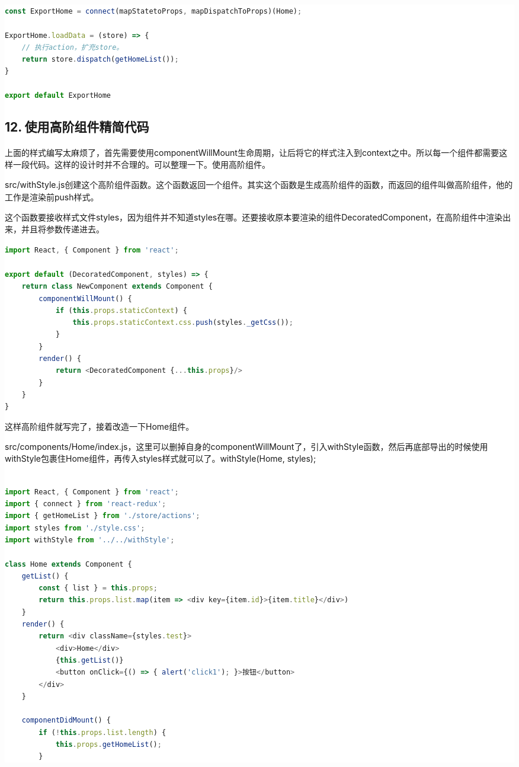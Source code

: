 ```js
const ExportHome = connect(mapStatetoProps, mapDispatchToProps)(Home);

ExportHome.loadData = (store) => {
    // 执行action，扩充store。
    return store.dispatch(getHomeList());
}

export default ExportHome
```

## 12. 使用高阶组件精简代码

上面的样式编写太麻烦了，首先需要使用componentWillMount生命周期，让后将它的样式注入到context之中。所以每一个组件都需要这样一段代码。这样的设计时并不合理的。可以整理一下。使用高阶组件。

src/withStyle.js创建这个高阶组件函数。这个函数返回一个组件。其实这个函数是生成高阶组件的函数，而返回的组件叫做高阶组件，他的工作是渲染前push样式。

这个函数要接收样式文件styles，因为组件并不知道styles在哪。还要接收原本要渲染的组件DecoratedComponent，在高阶组件中渲染出来，并且将参数传递进去。

```js
import React, { Component } from 'react';

export default (DecoratedComponent, styles) => {
    return class NewComponent extends Component {
        componentWillMount() {
            if (this.props.staticContext) {
                this.props.staticContext.css.push(styles._getCss());
            }
        }
        render() {
            return <DecoratedComponent {...this.props}/>
        }
    }
}
```

这样高阶组件就写完了，接着改造一下Home组件。

src/components/Home/index.js，这里可以删掉自身的componentWillMount了，引入withStyle函数，然后再底部导出的时候使用withStyle包裹住Home组件，再传入styles样式就可以了。withStyle(Home, styles);

```js

import React, { Component } from 'react';
import { connect } from 'react-redux';
import { getHomeList } from './store/actions';
import styles from './style.css';
import withStyle from '../../withStyle';

class Home extends Component {
    getList() {
        const { list } = this.props;
        return this.props.list.map(item => <div key={item.id}>{item.title}</div>)
    }
    render() {
        return <div className={styles.test}>
            <div>Home</div>
            {this.getList()}
            <button onClick={() => { alert('click1'); }>按钮</button>
        </div>
    }

    componentDidMount() {
        if (!this.props.list.length) {
            this.props.getHomeList();
        }
```
